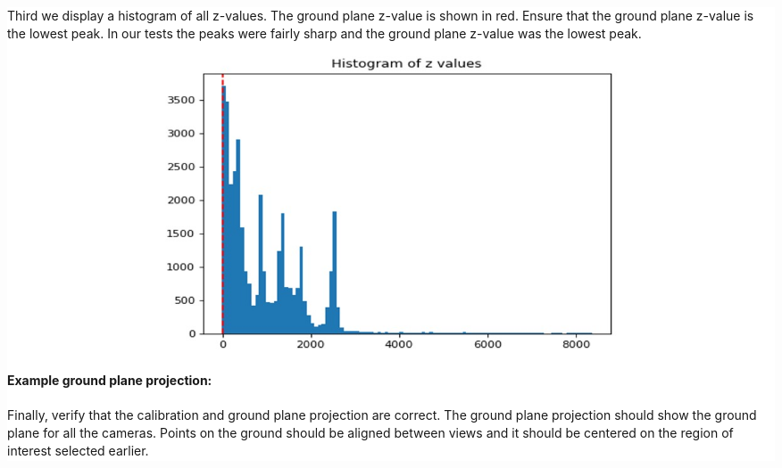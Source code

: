 </p>

Third we display a histogram of all z-values. The ground plane z-value is shown in red. Ensure that the ground plane z-value is the lowest peak. In our tests the peaks were fairly sharp and the ground plane z-value was the lowest peak.

<p align="center">
<img src="/images/full_z_histogram.jpg" alt="All z values" width="60%"/>
</p>

#### Example ground plane projection:
Finally, verify that the calibration and ground plane projection are correct. The ground plane projection should show the ground plane for all the cameras. Points on the ground should be aligned between views and it should be centered on the region of interest selected earlier.

<p align="center">
